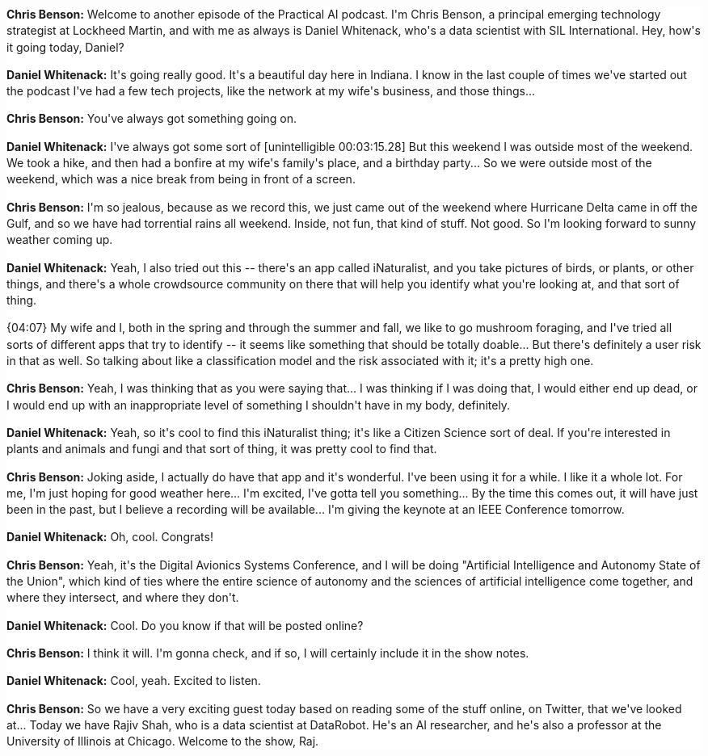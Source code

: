**Chris Benson:** Welcome to another episode of the Practical AI podcast. I'm Chris Benson, a principal emerging technology strategist at Lockheed Martin, and with me as always is Daniel Whitenack, who's a data scientist with SIL International. Hey, how's it going today, Daniel?

**Daniel Whitenack:** It's going really good. It's a beautiful day here in Indiana. I know in the last couple of times we've started out the podcast I've had a few tech projects, like the network at my wife's business, and those things...

**Chris Benson:** You've always got something going on.

**Daniel Whitenack:** I've always got some sort of \[unintelligible 00:03:15.28\] But this weekend I was outside most of the weekend. We took a hike, and then had a bonfire at my wife's family's place, and a birthday party... So we were outside most of the weekend, which was a nice break from being in front of a screen.

**Chris Benson:** I'm so jealous, because as we record this, we just came out of the weekend where Hurricane Delta came in off the Gulf, and so we have had torrential rains all weekend. Inside, not fun, that kind of stuff. Not good. So I'm looking forward to sunny weather coming up.

**Daniel Whitenack:** Yeah, I also tried out this -- there's an app called iNaturalist, and you take pictures of birds, or plants, or other things, and there's a whole crowdsource community on there that will help you identify what you're looking at, and that sort of thing.

\{04:07\} My wife and I, both in the spring and through the summer and fall, we like to go mushroom foraging, and I've tried all sorts of different apps that try to identify -- it seems like something that should be totally doable... But there's definitely a user risk in that as well. So talking about like a classification model and the risk associated with it; it's a pretty high one.

**Chris Benson:** Yeah, I was thinking that as you were saying that... I was thinking if I was doing that, I would either end up dead, or I would end up with an inappropriate level of something I shouldn't have in my body, definitely.

**Daniel Whitenack:** Yeah, so it's cool to find this iNaturalist thing; it's like a Citizen Science sort of deal. If you're interested in plants and animals and fungi and that sort of thing, it was pretty cool to find that.

**Chris Benson:** Joking aside, I actually do have that app and it's wonderful. I've been using it for a while. I like it a whole lot. For me, I'm just hoping for good weather here... I'm excited, I've gotta tell you something... By the time this comes out, it will have just been in the past, but I believe a recording will be available... I'm giving the keynote at an IEEE Conference tomorrow.

**Daniel Whitenack:** Oh, cool. Congrats!

**Chris Benson:** Yeah, it's the Digital Avionics Systems Conference, and I will be doing "Artificial Intelligence and Autonomy State of the Union", which kind of ties where the entire science of autonomy and the sciences of artificial intelligence come together, and where they intersect, and where they don't.

**Daniel Whitenack:** Cool. Do you know if that will be posted online?

**Chris Benson:** I think it will. I'm gonna check, and if so, I will certainly include it in the show notes.

**Daniel Whitenack:** Cool, yeah. Excited to listen.

**Chris Benson:** So we have a very exciting guest today based on reading some of the stuff online, on Twitter, that we've looked at... Today we have Rajiv Shah, who is a data scientist at DataRobot. He's an AI researcher, and he's also a professor at the University of Illinois at Chicago. Welcome to the show, Raj.
